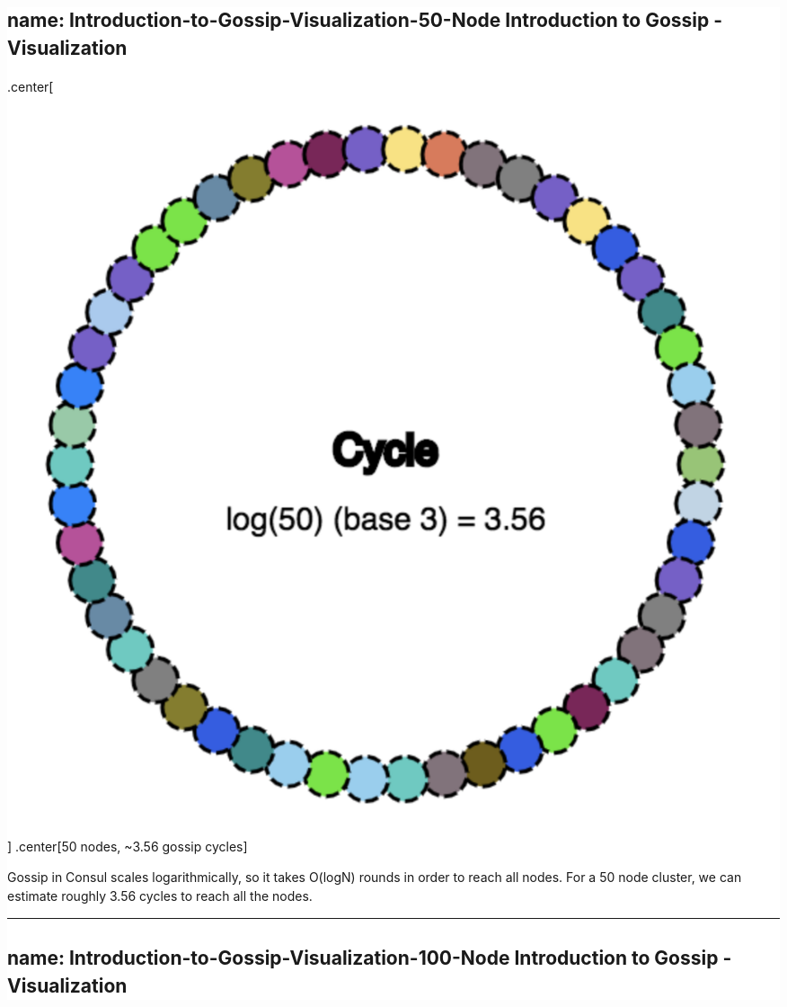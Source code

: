 name: Introduction-to-Gossip-Visualization-50-Node
Introduction to Gossip - Visualization
-------------------------
.center[![:scale 50%](images/gossip_50_node.png)]
.center[50 nodes, ~3.56 gossip cycles] <br>

Gossip in Consul scales logarithmically, so it takes O(logN) rounds in order to reach all nodes.
For a 50 node cluster, we can estimate roughly 3.56 cycles to reach all the nodes.


---
name: Introduction-to-Gossip-Visualization-100-Node
Introduction to Gossip - Visualization
-------------------------